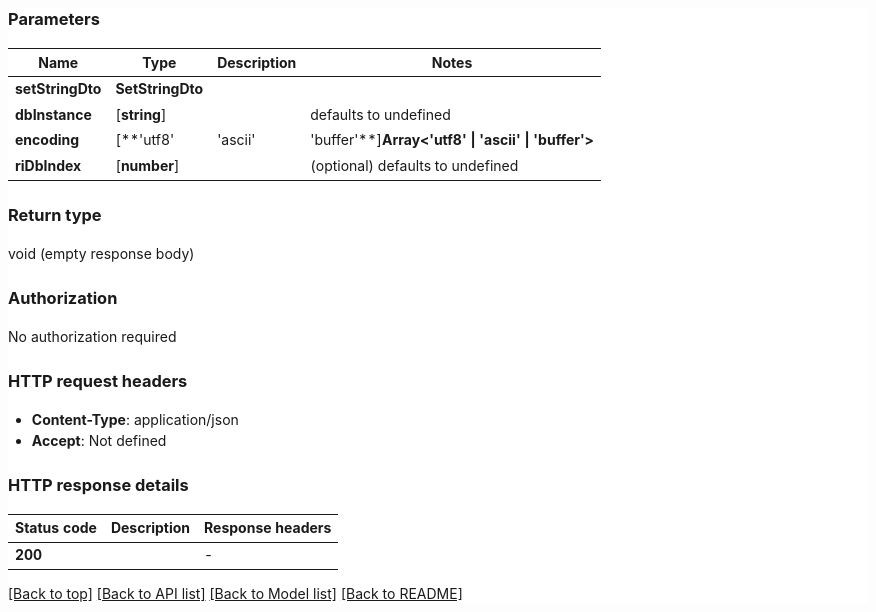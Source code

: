 ### Parameters

|Name | Type | Description  | Notes|
|------------- | ------------- | ------------- | -------------|
| **setStringDto** | **SetStringDto**|  | |
| **dbInstance** | [**string**] |  | defaults to undefined|
| **encoding** | [**&#39;utf8&#39; | &#39;ascii&#39; | &#39;buffer&#39;**]**Array<&#39;utf8&#39; &#124; &#39;ascii&#39; &#124; &#39;buffer&#39;>** |  | defaults to undefined|
| **riDbIndex** | [**number**] |  | (optional) defaults to undefined|


### Return type

void (empty response body)

### Authorization

No authorization required

### HTTP request headers

 - **Content-Type**: application/json
 - **Accept**: Not defined


### HTTP response details
| Status code | Description | Response headers |
|-------------|-------------|------------------|
|**200** |  |  -  |

[[Back to top]](#) [[Back to API list]](../README.md#documentation-for-api-endpoints) [[Back to Model list]](../README.md#documentation-for-models) [[Back to README]](../README.md)

